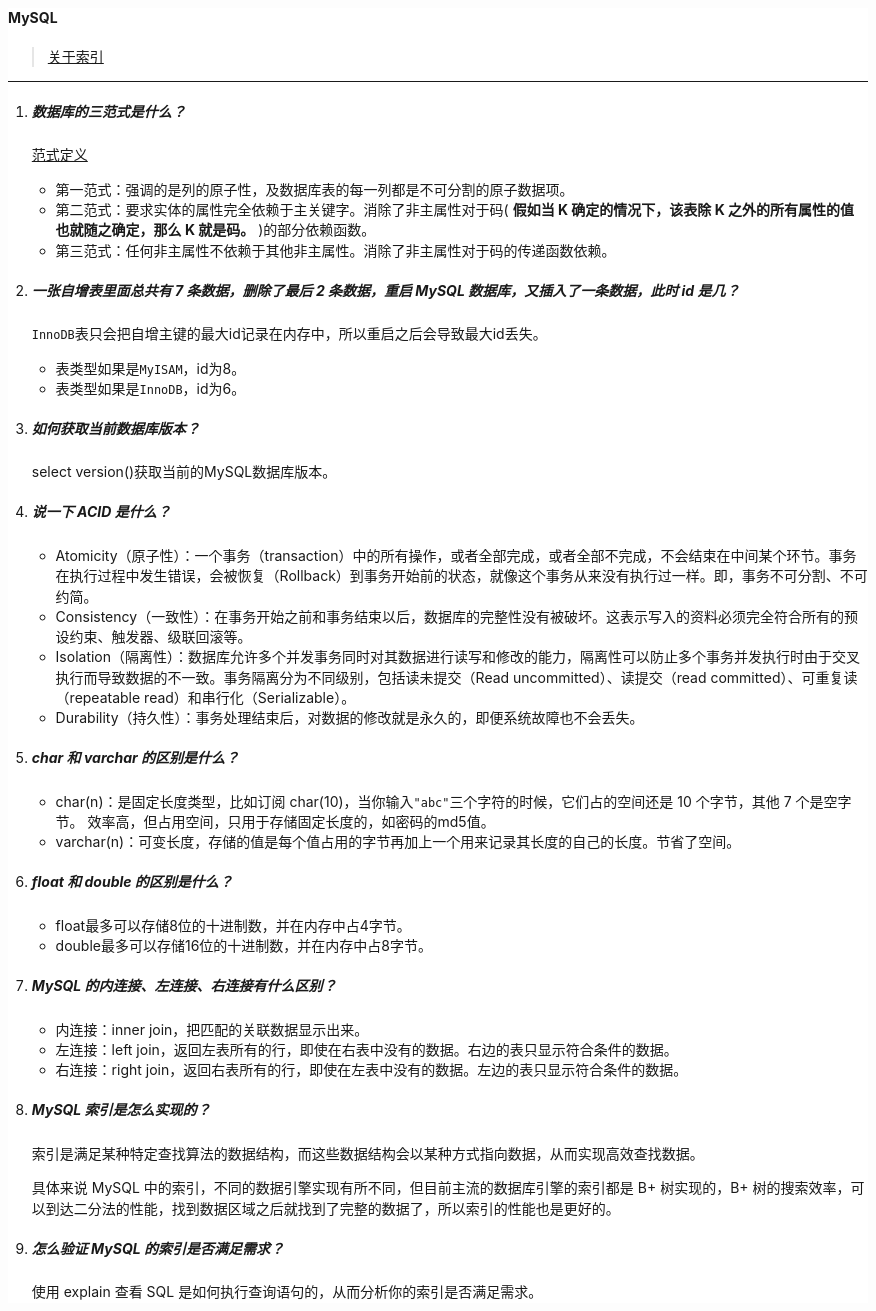 #### MySQL

> [关于索引]( https://www.cnblogs.com/fengqiang626/archive/2019/09/04/11459434.html )

***

1. #####  数据库的三范式是什么？

   [范式定义]( https://www.cnblogs.com/hxphp/p/7001947.html )

   - 第一范式：强调的是列的原子性，及数据库表的每一列都是不可分割的原子数据项。
   - 第二范式：要求实体的属性完全依赖于主关键字。消除了非主属性对于码( **假如当 K 确定的情况下，该表除 K 之外的所有属性的值也就随之确定，那么 K 就是码。** )的部分依赖函数。
   - 第三范式：任何非主属性不依赖于其他非主属性。消除了非主属性对于码的传递函数依赖。

2. ##### 一张自增表里面总共有 7 条数据，删除了最后 2 条数据，重启 MySQL 数据库，又插入了一条数据，此时 id 是几？

   `InnoDB`表只会把自增主键的最大id记录在内存中，所以重启之后会导致最大id丢失。

   - 表类型如果是`MyISAM`，id为8。
   - 表类型如果是`InnoDB`，id为6。

3. ##### 如何获取当前数据库版本？

   select version()获取当前的MySQL数据库版本。

4. ##### 说一下 ACID 是什么？

   - Atomicity（原子性）：一个事务（transaction）中的所有操作，或者全部完成，或者全部不完成，不会结束在中间某个环节。事务在执行过程中发生错误，会被恢复（Rollback）到事务开始前的状态，就像这个事务从来没有执行过一样。即，事务不可分割、不可约简。 
   - Consistency（一致性）：在事务开始之前和事务结束以后，数据库的完整性没有被破坏。这表示写入的资料必须完全符合所有的预设约束、触发器、级联回滚等。 
   - Isolation（隔离性）：数据库允许多个并发事务同时对其数据进行读写和修改的能力，隔离性可以防止多个事务并发执行时由于交叉执行而导致数据的不一致。事务隔离分为不同级别，包括读未提交（Read uncommitted）、读提交（read committed）、可重复读（repeatable read）和串行化（Serializable）。 
   - Durability（持久性）：事务处理结束后，对数据的修改就是永久的，即便系统故障也不会丢失。

5. ##### char 和 varchar 的区别是什么？

   - char(n)：是固定长度类型，比如订阅 char(10)，当你输入`"abc"`三个字符的时候，它们占的空间还是 10 个字节，其他 7 个是空字节。 效率高，但占用空间，只用于存储固定长度的，如密码的md5值。
   - varchar(n)：可变长度，存储的值是每个值占用的字节再加上一个用来记录其长度的自己的长度。节省了空间。

6. ##### float 和 double 的区别是什么？

   - float最多可以存储8位的十进制数，并在内存中占4字节。
   - double最多可以存储16位的十进制数，并在内存中占8字节。

7. ##### MySQL 的内连接、左连接、右连接有什么区别？

   - 内连接：inner join，把匹配的关联数据显示出来。
   - 左连接：left join，返回左表所有的行，即使在右表中没有的数据。右边的表只显示符合条件的数据。
   - 右连接：right join，返回右表所有的行，即使在左表中没有的数据。左边的表只显示符合条件的数据。

8. ##### MySQL 索引是怎么实现的？

   索引是满足某种特定查找算法的数据结构，而这些数据结构会以某种方式指向数据，从而实现高效查找数据。

   具体来说 MySQL 中的索引，不同的数据引擎实现有所不同，但目前主流的数据库引擎的索引都是 B+ 树实现的，B+ 树的搜索效率，可以到达二分法的性能，找到数据区域之后就找到了完整的数据了，所以索引的性能也是更好的。

9. ##### 怎么验证 MySQL 的索引是否满足需求？

   使用 explain 查看 SQL 是如何执行查询语句的，从而分析你的索引是否满足需求。
